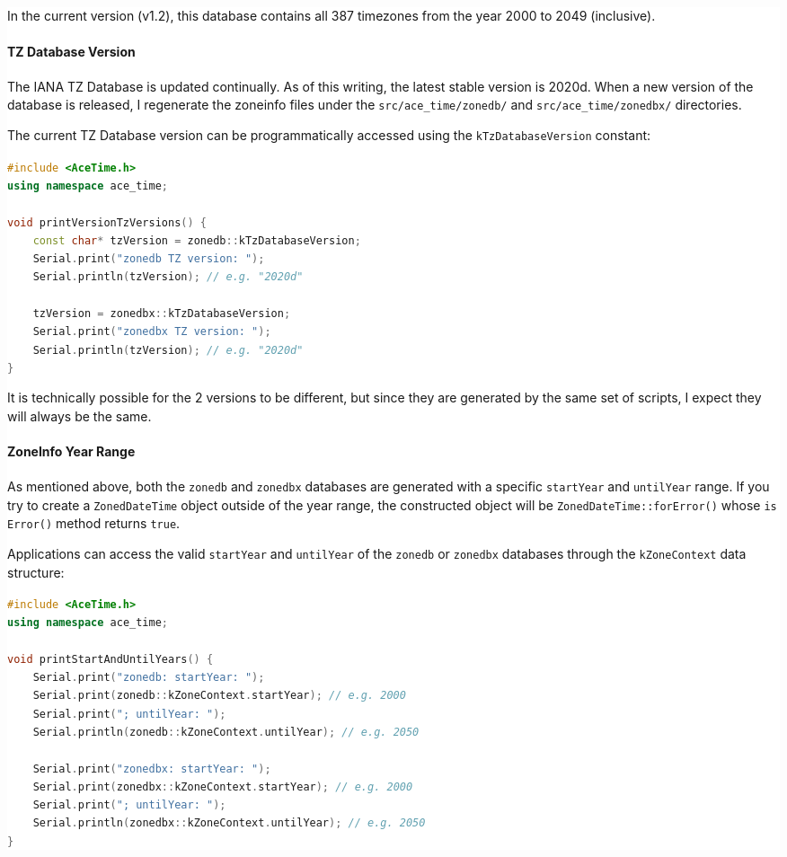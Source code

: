In the current version (v1.2), this database contains all 387 timezones from
the year 2000 to 2049 (inclusive).

<a name="TzDatabaseVersion"></a>
#### TZ Database Version

The IANA TZ Database is updated continually. As of this writing, the latest
stable version is 2020d. When a new version of the database is released, I
regenerate the zoneinfo files under the `src/ace_time/zonedb/` and
`src/ace_time/zonedbx/` directories.

The current TZ Database version can be programmatically accessed using the
`kTzDatabaseVersion` constant:

```C++
#include <AceTime.h>
using namespace ace_time;

void printVersionTzVersions() {
    const char* tzVersion = zonedb::kTzDatabaseVersion;
    Serial.print("zonedb TZ version: ");
    Serial.println(tzVersion); // e.g. "2020d"

    tzVersion = zonedbx::kTzDatabaseVersion;
    Serial.print("zonedbx TZ version: ");
    Serial.println(tzVersion); // e.g. "2020d"
}
```

It is technically possible for the 2 versions to be different, but since they
are generated by the same set of scripts, I expect they will always be the same.

<a name="ZoneInfoYearRange"></a>
#### ZoneInfo Year Range

As mentioned above, both the `zonedb` and `zonedbx` databases are generated with
a specific `startYear` and `untilYear` range. If you try to create a
`ZonedDateTime` object outside of the year range, the constructed object will be
`ZonedDateTime::forError()` whose `isError()` method returns `true`.

Applications can access the valid `startYear` and `untilYear` of the `zonedb` or
`zonedbx` databases through the `kZoneContext` data structure:

```C++
#include <AceTime.h>
using namespace ace_time;

void printStartAndUntilYears() {
    Serial.print("zonedb: startYear: ");
    Serial.print(zonedb::kZoneContext.startYear); // e.g. 2000
    Serial.print("; untilYear: ");
    Serial.println(zonedb::kZoneContext.untilYear); // e.g. 2050

    Serial.print("zonedbx: startYear: ");
    Serial.print(zonedbx::kZoneContext.startYear); // e.g. 2000
    Serial.print("; untilYear: ");
    Serial.println(zonedbx::kZoneContext.untilYear); // e.g. 2050
}
```
